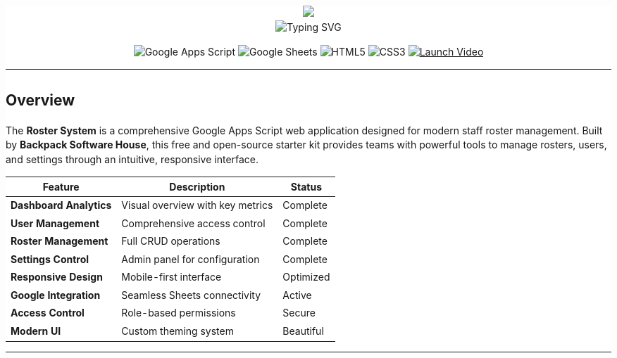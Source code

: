 <div align="center">
  <img src="https://capsule-render.vercel.app/api?type=waving&color=0:001219,100:005F73&height=200&section=header&text=Roster%20System&fontSize=40&fontColor=ffffff&animation=fadeIn&fontAlignY=35&desc=Free%20Google%20Apps%20Script%20Starter%20Kit&descAlignY=55&descSize=18" width="100%"/>
</div>

<div align="center">
  <img src="https://readme-typing-svg.herokuapp.com?font=Fira+Code&pause=1000&color=0A9396&center=true&vCenter=true&width=600&lines=Modern+staff+roster+management;Google+Apps+Script+powered;Beautiful+%26+responsive+interface;Built+by+Backpack+Software+House" alt="Typing SVG" />
</div>

<p align="center">
  <img src="https://img.shields.io/badge/Google_Apps_Script-4285F4.svg?style=for-the-badge&logo=google&logoColor=white" alt="Google Apps Script"/>
  <img src="https://img.shields.io/badge/Google_Sheets-34A853.svg?style=for-the-badge&logo=googlesheets&logoColor=white" alt="Google Sheets"/>
  <img src="https://img.shields.io/badge/HTML5-E34F26.svg?style=for-the-badge&logo=html5&logoColor=white" alt="HTML5"/>
  <img src="https://img.shields.io/badge/CSS3-1572B6.svg?style=for-the-badge&logo=css3&logoColor=white" alt="CSS3"/>
  <a href="https://www.tiktok.com/@backpacktechworks/video/7527550387755289857?is_from_webapp=1&sender_device=pc&web_id=7452295003038156306" target="_blank">
    <img src="https://img.shields.io/badge/Launch%20Video-000000.svg?style=for-the-badge&logo=tiktok&logoColor=white" alt="Launch Video"/>
  </a>



</p>

---

## Overview

The **Roster System** is a comprehensive Google Apps Script web application designed for modern staff roster management. Built by **Backpack Software House**, this free and open-source starter kit provides teams with powerful tools to manage rosters, users, and settings through an intuitive, responsive interface.

<div align="center">

| Feature | Description | Status |
|---------|-------------|--------|
| **Dashboard Analytics** | Visual overview with key metrics | Complete |
| **User Management** | Comprehensive access control | Complete |
| **Roster Management** | Full CRUD operations | Complete |
| **Settings Control** | Admin panel for configuration | Complete |
| **Responsive Design** | Mobile-first interface | Optimized |
| **Google Integration** | Seamless Sheets connectivity | Active |
| **Access Control** | Role-based permissions | Secure |
| **Modern UI** | Custom theming system | Beautiful |

</div>

---